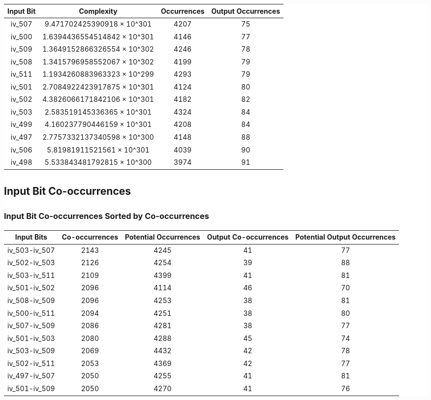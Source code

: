 | Input Bit | Complexity | Occurrences | Output Occurrences |
|:---------:|:----------:|:-----------:|:------------------:|
| iv_507 | 9.471702425390918 × 10^301 | 4207 | 75 |
| iv_500 | 1.6394436554514842 × 10^301 | 4146 | 77 |
| iv_509 | 1.3649152866326554 × 10^302 | 4246 | 78 |
| iv_508 | 1.3415796958552067 × 10^302 | 4199 | 79 |
| iv_511 | 1.1934260883963323 × 10^299 | 4293 | 79 |
| iv_501 | 2.7084922423917875 × 10^301 | 4124 | 80 |
| iv_502 | 4.3826066171842106 × 10^301 | 4182 | 82 |
| iv_503 | 2.583519145336365 × 10^301 | 4324 | 84 |
| iv_499 | 4.160237790446159 × 10^301 | 4208 | 84 |
| iv_497 | 2.7757332137340598 × 10^300 | 4148 | 88 |
| iv_506 | 5.81981911521561 × 10^301 | 4039 | 90 |
| iv_498 | 5.533843481792815 × 10^300 | 3974 | 91 |

## Input Bit Co-occurrences

### Input Bit Co-occurrences Sorted by Co-occurrences

| Input Bits | Co-occurrences | Potential Occurrences | Output Co-occurrences | Potential Output Occurrences |
|:----------:|:--------------:|:---------------------:|:---------------------:|:----------------------------:|
| iv_503-iv_507 | 2143 | 4245 | 41 | 77 |
| iv_502-iv_503 | 2126 | 4254 | 39 | 88 |
| iv_503-iv_511 | 2109 | 4399 | 41 | 81 |
| iv_501-iv_502 | 2096 | 4114 | 46 | 70 |
| iv_508-iv_509 | 2096 | 4253 | 38 | 81 |
| iv_500-iv_511 | 2094 | 4251 | 38 | 80 |
| iv_507-iv_509 | 2086 | 4281 | 38 | 77 |
| iv_501-iv_503 | 2080 | 4288 | 45 | 74 |
| iv_503-iv_509 | 2069 | 4432 | 42 | 78 |
| iv_502-iv_511 | 2053 | 4369 | 42 | 77 |
| iv_497-iv_507 | 2050 | 4255 | 41 | 81 |
| iv_501-iv_509 | 2050 | 4270 | 41 | 76 |
